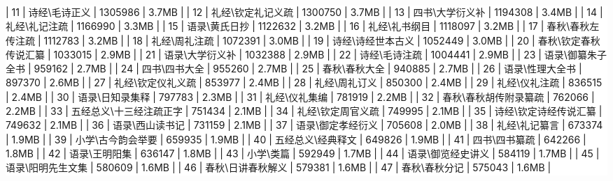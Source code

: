 | 11 | 诗经\毛诗正义 | 1305986 | 3.7MB |
| 12 | 礼经\钦定礼记义疏 | 1300750 | 3.7MB |
| 13 | 四书\大学衍义补 | 1194308 | 3.4MB |
| 14 | 礼经\礼记注疏 | 1166990 | 3.3MB |
| 15 | 语录\黄氏日抄 | 1122632 | 3.2MB |
| 16 | 礼经\礼书纲目 | 1118097 | 3.2MB |
| 17 | 春秋\春秋左传注疏 | 1112783 | 3.2MB |
| 18 | 礼经\周礼注疏 | 1072391 | 3.0MB |
| 19 | 诗经\诗经世本古义 | 1052449 | 3.0MB |
| 20 | 春秋\钦定春秋传说汇纂 | 1033015 | 2.9MB |
| 21 | 语录\大学衍义补 | 1032388 | 2.9MB |
| 22 | 诗经\毛诗注疏 | 1004441 | 2.9MB |
| 23 | 语录\御纂朱子全书 | 959162 | 2.7MB |
| 24 | 四书\四书大全 | 955260 | 2.7MB |
| 25 | 春秋\春秋大全 | 940885 | 2.7MB |
| 26 | 语录\性理大全书 | 897370 | 2.6MB |
| 27 | 礼经\钦定仪礼义疏 | 853977 | 2.4MB |
| 28 | 礼经\周礼订义 | 850300 | 2.4MB |
| 29 | 礼经\仪礼注疏 | 836515 | 2.4MB |
| 30 | 语录\日知录集释 | 797783 | 2.3MB |
| 31 | 礼经\仪礼集编 | 781919 | 2.2MB |
| 32 | 春秋\春秋胡传附录纂疏 | 762066 | 2.2MB |
| 33 | 五经总义\十三经注疏正字 | 751434 | 2.1MB |
| 34 | 礼经\钦定周官义疏 | 749995 | 2.1MB |
| 35 | 诗经\钦定诗经传说汇纂 | 749632 | 2.1MB |
| 36 | 语录\西山读书记 | 731159 | 2.1MB |
| 37 | 语录\御定孝经衍义 | 705608 | 2.0MB |
| 38 | 礼经\礼记纂言 | 673374 | 1.9MB |
| 39 | 小学\古今韵会举要 | 659935 | 1.9MB |
| 40 | 五经总义\经典释文 | 649826 | 1.9MB |
| 41 | 四书\四书纂疏 | 642266 | 1.8MB |
| 42 | 语录\王明阳集 | 636147 | 1.8MB |
| 43 | 小学\类篇 | 592949 | 1.7MB |
| 44 | 语录\御览经史讲义 | 584119 | 1.7MB |
| 45 | 语录\阳明先生文集 | 580609 | 1.6MB |
| 46 | 春秋\日讲春秋解义 | 579381 | 1.6MB |
| 47 | 春秋\春秋分记 | 575043 | 1.6MB |